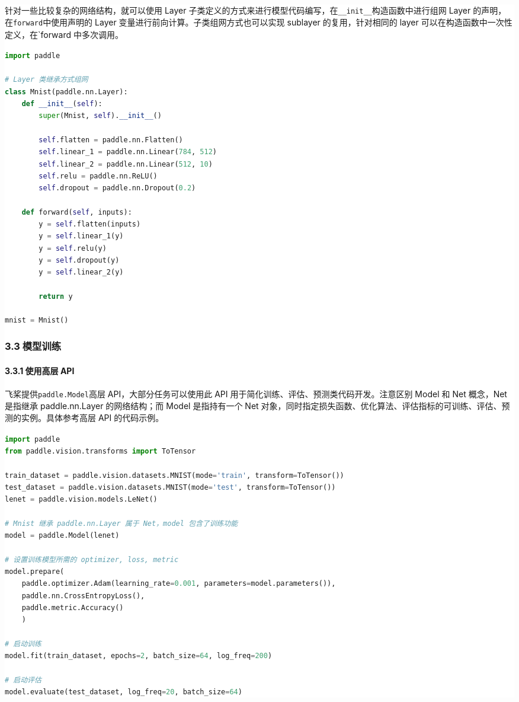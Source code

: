 针对一些比较复杂的网络结构，就可以使用 Layer 子类定义的方式来进行模型代码编写，在`__init__`构造函数中进行组网 Layer 的声明，在`forward`中使用声明的 Layer 变量进行前向计算。子类组网方式也可以实现 sublayer 的复用，针对相同的 layer 可以在构造函数中一次性定义，在`forward 中多次调用。

```python
import paddle

# Layer 类继承方式组网
class Mnist(paddle.nn.Layer):
    def __init__(self):
        super(Mnist, self).__init__()

        self.flatten = paddle.nn.Flatten()
        self.linear_1 = paddle.nn.Linear(784, 512)
        self.linear_2 = paddle.nn.Linear(512, 10)
        self.relu = paddle.nn.ReLU()
        self.dropout = paddle.nn.Dropout(0.2)

    def forward(self, inputs):
        y = self.flatten(inputs)
        y = self.linear_1(y)
        y = self.relu(y)
        y = self.dropout(y)
        y = self.linear_2(y)

        return y

mnist = Mnist()
```

### 3.3 模型训练

#### 3.3.1 使用高层 API

飞桨提供`paddle.Model`高层 API，大部分任务可以使用此 API 用于简化训练、评估、预测类代码开发。注意区别 Model 和 Net 概念，Net 是指继承 paddle.nn.Layer 的网络结构；而 Model 是指持有一个 Net 对象，同时指定损失函数、优化算法、评估指标的可训练、评估、预测的实例。具体参考高层 API 的代码示例。

```python
import paddle
from paddle.vision.transforms import ToTensor

train_dataset = paddle.vision.datasets.MNIST(mode='train', transform=ToTensor())
test_dataset = paddle.vision.datasets.MNIST(mode='test', transform=ToTensor())
lenet = paddle.vision.models.LeNet()

# Mnist 继承 paddle.nn.Layer 属于 Net，model 包含了训练功能
model = paddle.Model(lenet)

# 设置训练模型所需的 optimizer, loss, metric
model.prepare(
    paddle.optimizer.Adam(learning_rate=0.001, parameters=model.parameters()),
    paddle.nn.CrossEntropyLoss(),
    paddle.metric.Accuracy()
    )

# 启动训练
model.fit(train_dataset, epochs=2, batch_size=64, log_freq=200)

# 启动评估
model.evaluate(test_dataset, log_freq=20, batch_size=64)
```

